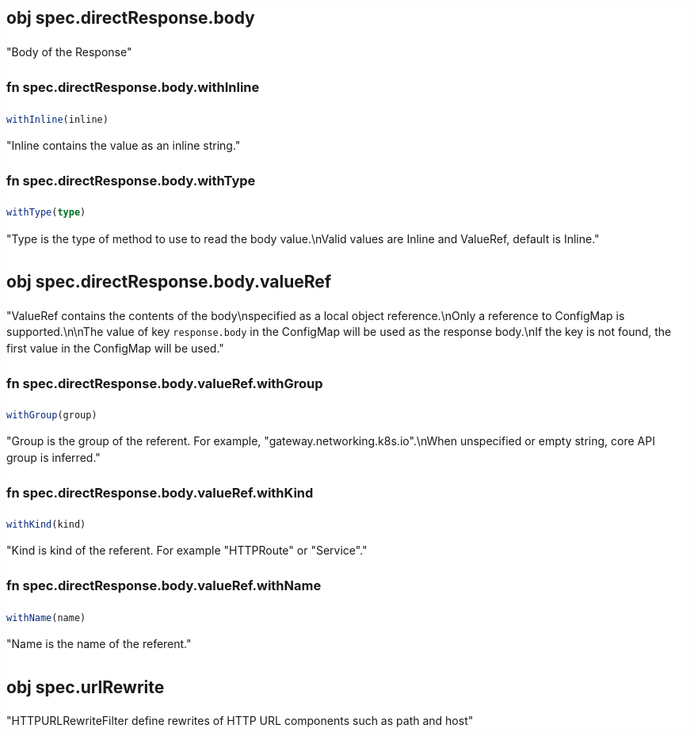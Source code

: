 ## obj spec.directResponse.body

"Body of the Response"

### fn spec.directResponse.body.withInline

```ts
withInline(inline)
```

"Inline contains the value as an inline string."

### fn spec.directResponse.body.withType

```ts
withType(type)
```

"Type is the type of method to use to read the body value.\nValid values are Inline and ValueRef, default is Inline."

## obj spec.directResponse.body.valueRef

"ValueRef contains the contents of the body\nspecified as a local object reference.\nOnly a reference to ConfigMap is supported.\n\nThe value of key `response.body` in the ConfigMap will be used as the response body.\nIf the key is not found, the first value in the ConfigMap will be used."

### fn spec.directResponse.body.valueRef.withGroup

```ts
withGroup(group)
```

"Group is the group of the referent. For example, \"gateway.networking.k8s.io\".\nWhen unspecified or empty string, core API group is inferred."

### fn spec.directResponse.body.valueRef.withKind

```ts
withKind(kind)
```

"Kind is kind of the referent. For example \"HTTPRoute\" or \"Service\"."

### fn spec.directResponse.body.valueRef.withName

```ts
withName(name)
```

"Name is the name of the referent."

## obj spec.urlRewrite

"HTTPURLRewriteFilter define rewrites of HTTP URL components such as path and host"
